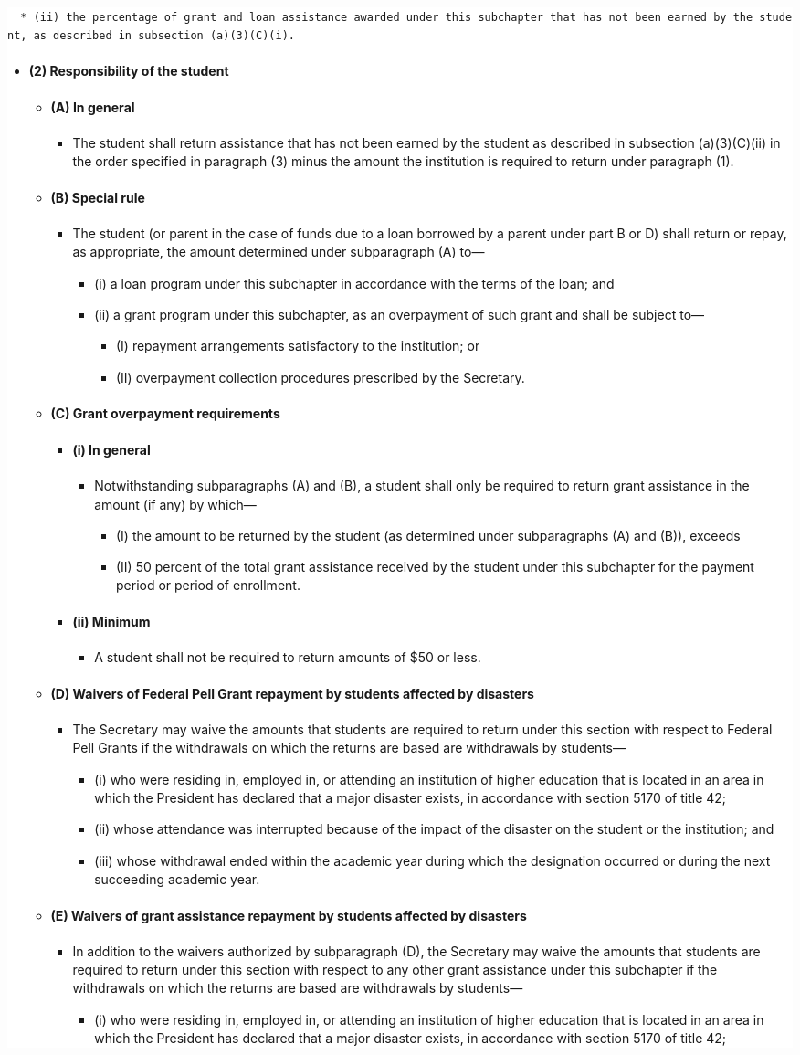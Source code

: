       * (ii) the percentage of grant and loan assistance awarded under this subchapter that has not been earned by the student, as described in subsection (a)(3)(C)(i).

* #### (2) Responsibility of the student
  * #### (A) In general
    * The student shall return assistance that has not been earned by the student as described in subsection (a)(3)(C)(ii) in the order specified in paragraph (3) minus the amount the institution is required to return under paragraph (1).

  * #### (B) Special rule
    * The student (or parent in the case of funds due to a loan borrowed by a parent under part B or D) shall return or repay, as appropriate, the amount determined under subparagraph (A) to—

      * (i) a loan program under this subchapter in accordance with the terms of the loan; and

      * (ii) a grant program under this subchapter, as an overpayment of such grant and shall be subject to—

        * (I) repayment arrangements satisfactory to the institution; or

        * (II) overpayment collection procedures prescribed by the Secretary.

  * #### (C) Grant overpayment requirements
    * #### (i) In general
      * Notwithstanding subparagraphs (A) and (B), a student shall only be required to return grant assistance in the amount (if any) by which—

        * (I) the amount to be returned by the student (as determined under subparagraphs (A) and (B)), exceeds

        * (II) 50 percent of the total grant assistance received by the student under this subchapter for the payment period or period of enrollment.

    * #### (ii) Minimum
      * A student shall not be required to return amounts of $50 or less.

  * #### (D) Waivers of Federal Pell Grant repayment by students affected by disasters
    * The Secretary may waive the amounts that students are required to return under this section with respect to Federal Pell Grants if the withdrawals on which the returns are based are withdrawals by students—

      * (i) who were residing in, employed in, or attending an institution of higher education that is located in an area in which the President has declared that a major disaster exists, in accordance with section 5170 of title 42;

      * (ii) whose attendance was interrupted because of the impact of the disaster on the student or the institution; and

      * (iii) whose withdrawal ended within the academic year during which the designation occurred or during the next succeeding academic year.

  * #### (E) Waivers of grant assistance repayment by students affected by disasters
    * In addition to the waivers authorized by subparagraph (D), the Secretary may waive the amounts that students are required to return under this section with respect to any other grant assistance under this subchapter if the withdrawals on which the returns are based are withdrawals by students—

      * (i) who were residing in, employed in, or attending an institution of higher education that is located in an area in which the President has declared that a major disaster exists, in accordance with section 5170 of title 42;

